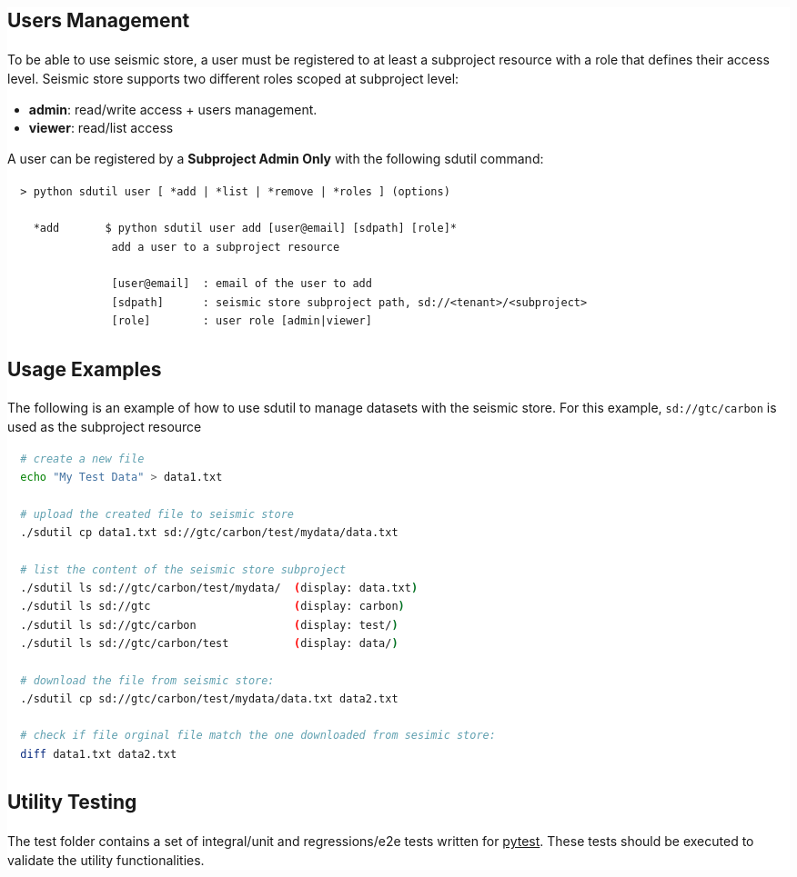 ## Users Management

To be able to use seismic store, a user must be registered to at least a subproject resource with a role that defines their access level. Seismic store supports two different roles scoped at subproject level:

- **admin**: read/write access + users management.
- **viewer**: read/list access

A user can be registered by a **Subproject Admin Only** with the following sdutil command:

```code
  > python sdutil user [ *add | *list | *remove | *roles ] (options)

    *add       $ python sdutil user add [user@email] [sdpath] [role]*
                add a user to a subproject resource

                [user@email]  : email of the user to add
                [sdpath]      : seismic store subproject path, sd://<tenant>/<subproject>
                [role]        : user role [admin|viewer]
```

## Usage Examples

The following is an example of how to use sdutil to manage datasets with the seismic store. For this example, `sd://gtc/carbon` is used as the subproject resource

```bash
  # create a new file
  echo "My Test Data" > data1.txt

  # upload the created file to seismic store
  ./sdutil cp data1.txt sd://gtc/carbon/test/mydata/data.txt

  # list the content of the seismic store subproject
  ./sdutil ls sd://gtc/carbon/test/mydata/  (display: data.txt)
  ./sdutil ls sd://gtc                      (display: carbon)
  ./sdutil ls sd://gtc/carbon               (display: test/)
  ./sdutil ls sd://gtc/carbon/test          (display: data/)

  # download the file from seismic store:
  ./sdutil cp sd://gtc/carbon/test/mydata/data.txt data2.txt

  # check if file orginal file match the one downloaded from sesimic store:
  diff data1.txt data2.txt
```

## Utility Testing

The test folder contains a set of integral/unit and regressions/e2e tests written for [pytest](https://docs.pytest.org/en/latest/). These tests should be executed to validate the utility functionalities.
